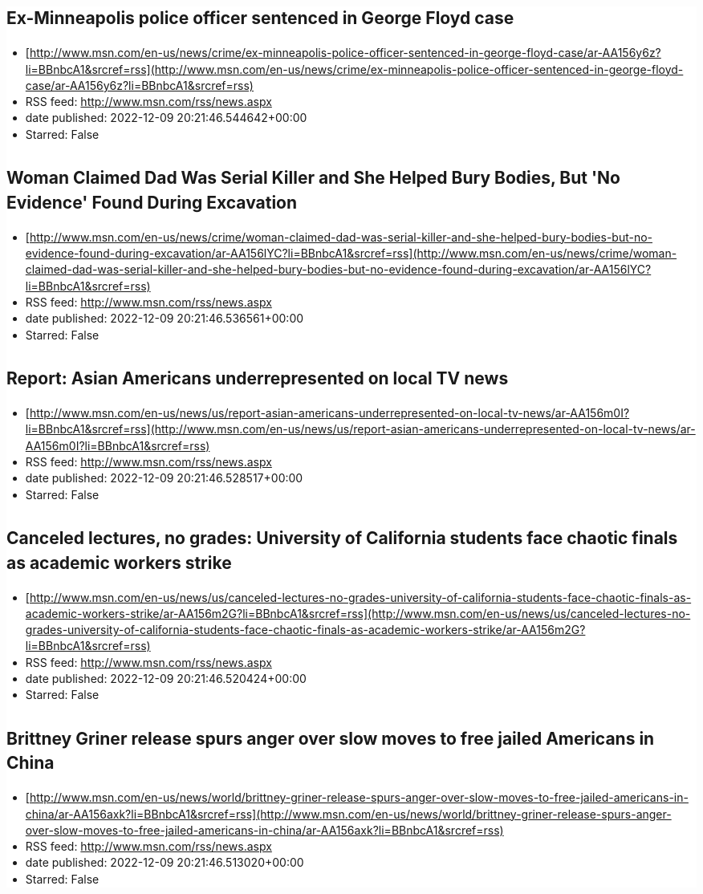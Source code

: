 

## Ex-Minneapolis police officer sentenced in George Floyd case
 - [http://www.msn.com/en-us/news/crime/ex-minneapolis-police-officer-sentenced-in-george-floyd-case/ar-AA156y6z?li=BBnbcA1&srcref=rss](http://www.msn.com/en-us/news/crime/ex-minneapolis-police-officer-sentenced-in-george-floyd-case/ar-AA156y6z?li=BBnbcA1&srcref=rss)
 - RSS feed: http://www.msn.com/rss/news.aspx
 - date published: 2022-12-09 20:21:46.544642+00:00
 - Starred: False



## Woman Claimed Dad Was Serial Killer and She Helped Bury Bodies, But 'No Evidence' Found During Excavation
 - [http://www.msn.com/en-us/news/crime/woman-claimed-dad-was-serial-killer-and-she-helped-bury-bodies-but-no-evidence-found-during-excavation/ar-AA156lYC?li=BBnbcA1&srcref=rss](http://www.msn.com/en-us/news/crime/woman-claimed-dad-was-serial-killer-and-she-helped-bury-bodies-but-no-evidence-found-during-excavation/ar-AA156lYC?li=BBnbcA1&srcref=rss)
 - RSS feed: http://www.msn.com/rss/news.aspx
 - date published: 2022-12-09 20:21:46.536561+00:00
 - Starred: False



## Report: Asian Americans underrepresented on local TV news
 - [http://www.msn.com/en-us/news/us/report-asian-americans-underrepresented-on-local-tv-news/ar-AA156m0I?li=BBnbcA1&srcref=rss](http://www.msn.com/en-us/news/us/report-asian-americans-underrepresented-on-local-tv-news/ar-AA156m0I?li=BBnbcA1&srcref=rss)
 - RSS feed: http://www.msn.com/rss/news.aspx
 - date published: 2022-12-09 20:21:46.528517+00:00
 - Starred: False



## Canceled lectures, no grades: University of California students face chaotic finals as academic workers strike
 - [http://www.msn.com/en-us/news/us/canceled-lectures-no-grades-university-of-california-students-face-chaotic-finals-as-academic-workers-strike/ar-AA156m2G?li=BBnbcA1&srcref=rss](http://www.msn.com/en-us/news/us/canceled-lectures-no-grades-university-of-california-students-face-chaotic-finals-as-academic-workers-strike/ar-AA156m2G?li=BBnbcA1&srcref=rss)
 - RSS feed: http://www.msn.com/rss/news.aspx
 - date published: 2022-12-09 20:21:46.520424+00:00
 - Starred: False



## Brittney Griner release spurs anger over slow moves to free jailed Americans in China
 - [http://www.msn.com/en-us/news/world/brittney-griner-release-spurs-anger-over-slow-moves-to-free-jailed-americans-in-china/ar-AA156axk?li=BBnbcA1&srcref=rss](http://www.msn.com/en-us/news/world/brittney-griner-release-spurs-anger-over-slow-moves-to-free-jailed-americans-in-china/ar-AA156axk?li=BBnbcA1&srcref=rss)
 - RSS feed: http://www.msn.com/rss/news.aspx
 - date published: 2022-12-09 20:21:46.513020+00:00
 - Starred: False
